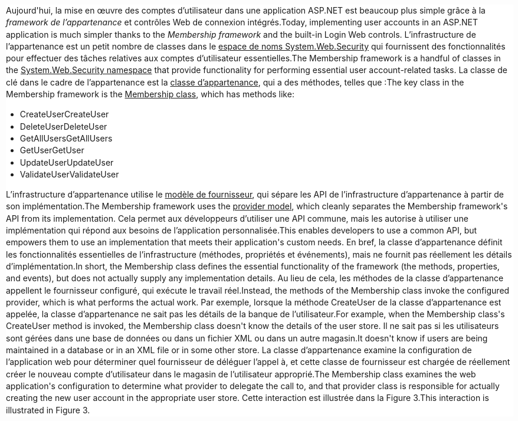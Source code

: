<span data-ttu-id="50280-225">Aujourd'hui, la mise en œuvre des comptes d’utilisateur dans une application ASP.NET est beaucoup plus simple grâce à la *framework de l’appartenance* et contrôles Web de connexion intégrés.</span><span class="sxs-lookup"><span data-stu-id="50280-225">Today, implementing user accounts in an ASP.NET application is much simpler thanks to the *Membership framework* and the built-in Login Web controls.</span></span> <span data-ttu-id="50280-226">L’infrastructure de l’appartenance est un petit nombre de classes dans le [espace de noms System.Web.Security](https://msdn.microsoft.com/library/system.web.security.aspx) qui fournissent des fonctionnalités pour effectuer des tâches relatives aux comptes d’utilisateur essentielles.</span><span class="sxs-lookup"><span data-stu-id="50280-226">The Membership framework is a handful of classes in the [System.Web.Security namespace](https://msdn.microsoft.com/library/system.web.security.aspx) that provide functionality for performing essential user account-related tasks.</span></span> <span data-ttu-id="50280-227">La classe de clé dans le cadre de l’appartenance est la [classe d’appartenance](https://msdn.microsoft.com/library/system.web.security.membership.aspx), qui a des méthodes, telles que :</span><span class="sxs-lookup"><span data-stu-id="50280-227">The key class in the Membership framework is the [Membership class](https://msdn.microsoft.com/library/system.web.security.membership.aspx), which has methods like:</span></span>

- <span data-ttu-id="50280-228">CreateUser</span><span class="sxs-lookup"><span data-stu-id="50280-228">CreateUser</span></span>
- <span data-ttu-id="50280-229">DeleteUser</span><span class="sxs-lookup"><span data-stu-id="50280-229">DeleteUser</span></span>
- <span data-ttu-id="50280-230">GetAllUsers</span><span class="sxs-lookup"><span data-stu-id="50280-230">GetAllUsers</span></span>
- <span data-ttu-id="50280-231">GetUser</span><span class="sxs-lookup"><span data-stu-id="50280-231">GetUser</span></span>
- <span data-ttu-id="50280-232">UpdateUser</span><span class="sxs-lookup"><span data-stu-id="50280-232">UpdateUser</span></span>
- <span data-ttu-id="50280-233">ValidateUser</span><span class="sxs-lookup"><span data-stu-id="50280-233">ValidateUser</span></span>

<span data-ttu-id="50280-234">L’infrastructure d’appartenance utilise le [modèle de fournisseur](http://aspnet.4guysfromrolla.com/articles/101905-1.aspx), qui sépare les API de l’infrastructure d’appartenance à partir de son implémentation.</span><span class="sxs-lookup"><span data-stu-id="50280-234">The Membership framework uses the [provider model](http://aspnet.4guysfromrolla.com/articles/101905-1.aspx), which cleanly separates the Membership framework's API from its implementation.</span></span> <span data-ttu-id="50280-235">Cela permet aux développeurs d’utiliser une API commune, mais les autorise à utiliser une implémentation qui répond aux besoins de l’application personnalisée.</span><span class="sxs-lookup"><span data-stu-id="50280-235">This enables developers to use a common API, but empowers them to use an implementation that meets their application's custom needs.</span></span> <span data-ttu-id="50280-236">En bref, la classe d’appartenance définit les fonctionnalités essentielles de l’infrastructure (méthodes, propriétés et événements), mais ne fournit pas réellement les détails d’implémentation.</span><span class="sxs-lookup"><span data-stu-id="50280-236">In short, the Membership class defines the essential functionality of the framework (the methods, properties, and events), but does not actually supply any implementation details.</span></span> <span data-ttu-id="50280-237">Au lieu de cela, les méthodes de la classe d’appartenance appellent le fournisseur configuré, qui exécute le travail réel.</span><span class="sxs-lookup"><span data-stu-id="50280-237">Instead, the methods of the Membership class invoke the configured provider, which is what performs the actual work.</span></span> <span data-ttu-id="50280-238">Par exemple, lorsque la méthode CreateUser de la classe d’appartenance est appelée, la classe d’appartenance ne sait pas les détails de la banque de l’utilisateur.</span><span class="sxs-lookup"><span data-stu-id="50280-238">For example, when the Membership class's CreateUser method is invoked, the Membership class doesn't know the details of the user store.</span></span> <span data-ttu-id="50280-239">Il ne sait pas si les utilisateurs sont gérées dans une base de données ou dans un fichier XML ou dans un autre magasin.</span><span class="sxs-lookup"><span data-stu-id="50280-239">It doesn't know if users are being maintained in a database or in an XML file or in some other store.</span></span> <span data-ttu-id="50280-240">La classe d’appartenance examine la configuration de l’application web pour déterminer quel fournisseur de déléguer l’appel à, et cette classe de fournisseur est chargée de réellement créer le nouveau compte d’utilisateur dans le magasin de l’utilisateur approprié.</span><span class="sxs-lookup"><span data-stu-id="50280-240">The Membership class examines the web application's configuration to determine what provider to delegate the call to, and that provider class is responsible for actually creating the new user account in the appropriate user store.</span></span> <span data-ttu-id="50280-241">Cette interaction est illustrée dans la Figure 3.</span><span class="sxs-lookup"><span data-stu-id="50280-241">This interaction is illustrated in Figure 3.</span></span>
